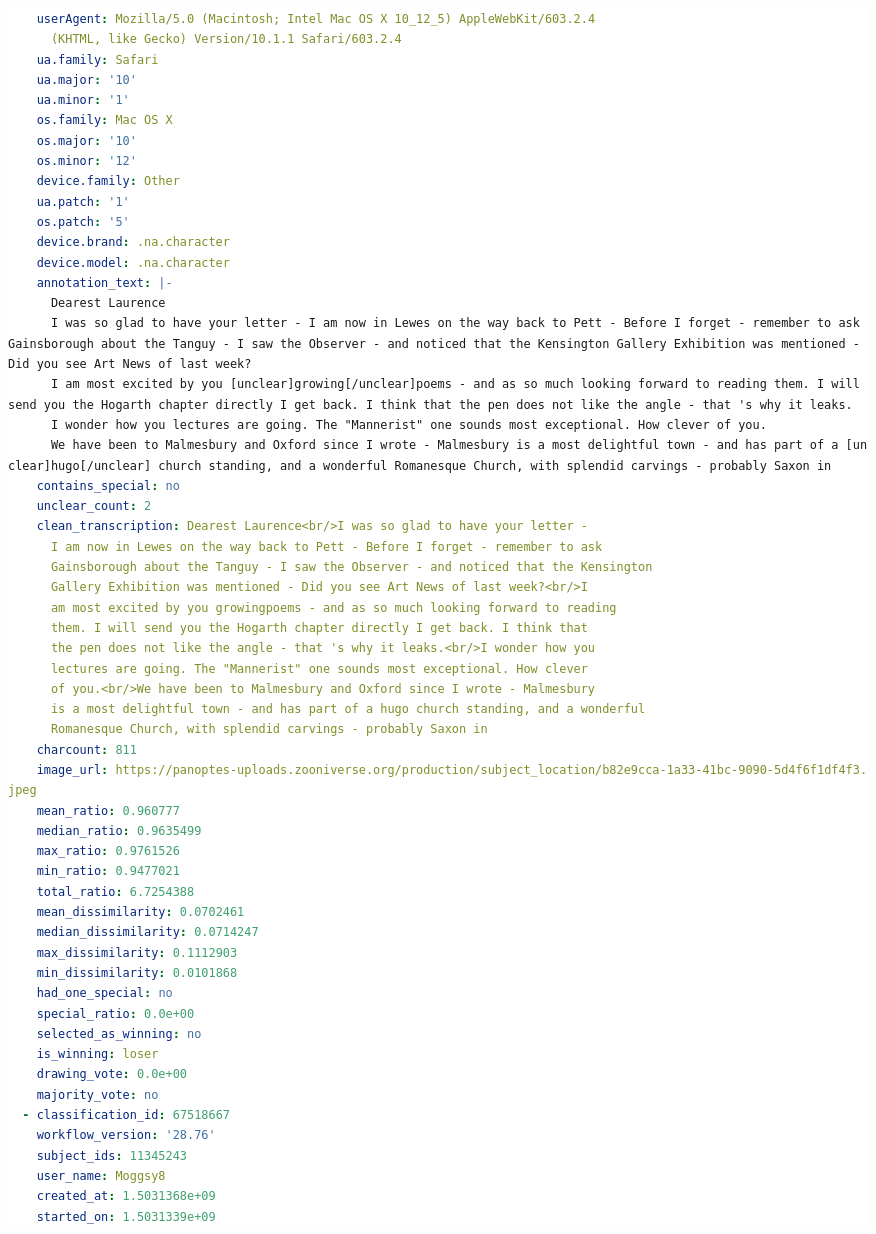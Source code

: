 ```yaml
    userAgent: Mozilla/5.0 (Macintosh; Intel Mac OS X 10_12_5) AppleWebKit/603.2.4
      (KHTML, like Gecko) Version/10.1.1 Safari/603.2.4
    ua.family: Safari
    ua.major: '10'
    ua.minor: '1'
    os.family: Mac OS X
    os.major: '10'
    os.minor: '12'
    device.family: Other
    ua.patch: '1'
    os.patch: '5'
    device.brand: .na.character
    device.model: .na.character
    annotation_text: |-
      Dearest Laurence
      I was so glad to have your letter - I am now in Lewes on the way back to Pett - Before I forget - remember to ask Gainsborough about the Tanguy - I saw the Observer - and noticed that the Kensington Gallery Exhibition was mentioned - Did you see Art News of last week?
      I am most excited by you [unclear]growing[/unclear]poems - and as so much looking forward to reading them. I will send you the Hogarth chapter directly I get back. I think that the pen does not like the angle - that 's why it leaks.
      I wonder how you lectures are going. The "Mannerist" one sounds most exceptional. How clever of you.
      We have been to Malmesbury and Oxford since I wrote - Malmesbury is a most delightful town - and has part of a [unclear]hugo[/unclear] church standing, and a wonderful Romanesque Church, with splendid carvings - probably Saxon in
    contains_special: no
    unclear_count: 2
    clean_transcription: Dearest Laurence<br/>I was so glad to have your letter -
      I am now in Lewes on the way back to Pett - Before I forget - remember to ask
      Gainsborough about the Tanguy - I saw the Observer - and noticed that the Kensington
      Gallery Exhibition was mentioned - Did you see Art News of last week?<br/>I
      am most excited by you growingpoems - and as so much looking forward to reading
      them. I will send you the Hogarth chapter directly I get back. I think that
      the pen does not like the angle - that 's why it leaks.<br/>I wonder how you
      lectures are going. The "Mannerist" one sounds most exceptional. How clever
      of you.<br/>We have been to Malmesbury and Oxford since I wrote - Malmesbury
      is a most delightful town - and has part of a hugo church standing, and a wonderful
      Romanesque Church, with splendid carvings - probably Saxon in
    charcount: 811
    image_url: https://panoptes-uploads.zooniverse.org/production/subject_location/b82e9cca-1a33-41bc-9090-5d4f6f1df4f3.jpeg
    mean_ratio: 0.960777
    median_ratio: 0.9635499
    max_ratio: 0.9761526
    min_ratio: 0.9477021
    total_ratio: 6.7254388
    mean_dissimilarity: 0.0702461
    median_dissimilarity: 0.0714247
    max_dissimilarity: 0.1112903
    min_dissimilarity: 0.0101868
    had_one_special: no
    special_ratio: 0.0e+00
    selected_as_winning: no
    is_winning: loser
    drawing_vote: 0.0e+00
    majority_vote: no
  - classification_id: 67518667
    workflow_version: '28.76'
    subject_ids: 11345243
    user_name: Moggsy8
    created_at: 1.5031368e+09
    started_on: 1.5031339e+09
```